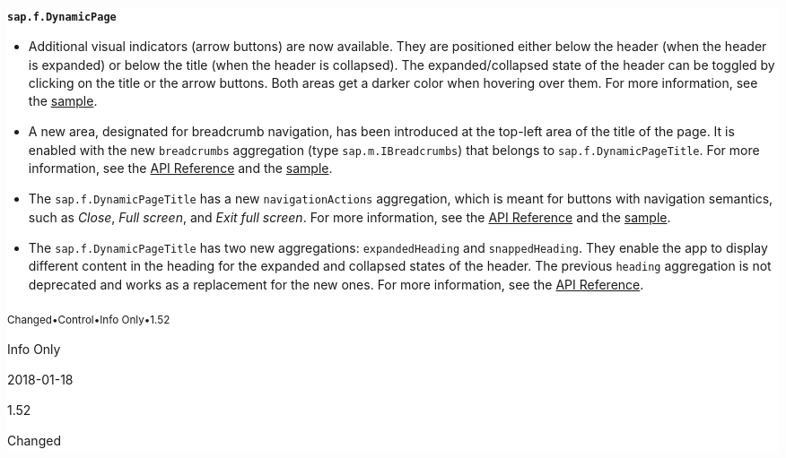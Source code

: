 </td>
<td valign="top">

**`sap.f.DynamicPage`**

-   Additional visual indicators \(arrow buttons\) are now available. They are positioned either below the header \(when the header is expanded\) or below the title \(when the header is collapsed\). The expanded/collapsed state of the header can be toggled by clicking on the title or the arrow buttons. Both areas get a darker color when hovering over them. For more information, see the [sample](https://sdk.openui5.org/sample/sap.f.sample.DynamicPageFreeStyle/preview).

-   A new area, designated for breadcrumb navigation, has been introduced at the top-left area of the title of the page. It is enabled with the new `breadcrumbs` aggregation \(type `sap.m.IBreadcrumbs`\) that belongs to `sap.f.DynamicPageTitle`. For more information, see the [API Reference](https://sdk.openui5.org/api/sap.f.DynamicPageTitle) and the [sample](https://sdk.openui5.org/sample/sap.f.sample.DynamicPageFreeStyle/preview).

-   The `sap.f.DynamicPageTitle` has a new `navigationActions` aggregation, which is meant for buttons with navigation semantics, such as *Close*, *Full screen*, and *Exit full screen*. For more information, see the [API Reference](https://sdk.openui5.org/api/sap.f.DynamicPageTitle) and the [sample](https://sdk.openui5.org/sample/sap.f.sample.DynamicPageFreeStyle/preview).

-   The `sap.f.DynamicPageTitle` has two new aggregations: `expandedHeading` and `snappedHeading`. They enable the app to display different content in the heading for the expanded and collapsed states of the header. The previous `heading` aggregation is not deprecated and works as a replacement for the new ones. For more information, see the [API Reference](https://sdk.openui5.org/api/sap.f.DynamicPageTitle).


<sub>Changed•Control•Info Only•1.52</sub>



</td>
<td valign="top">

 Info Only 



</td>
<td valign="top">

2018-01-18



</td>
</tr>
<tr>
<td valign="top">

 1.52 



</td>
<td valign="top">

 Changed 


